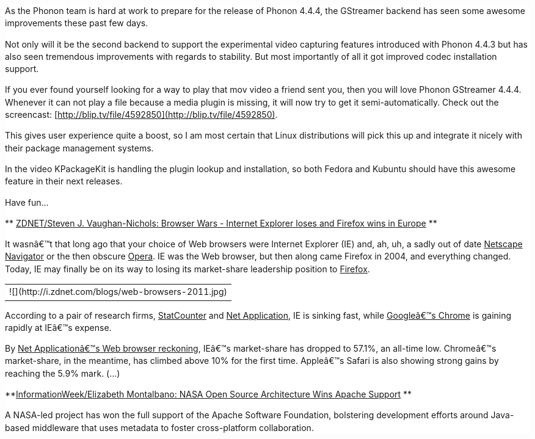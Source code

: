 As the Phonon team is hard at work to prepare for the release of Phonon 4.4.4, the
        GStreamer backend has seen some awesome improvements these past few days.

Not only will it be the second backend to support the experimental video capturing
        features introduced with Phonon 4.4.3 but has also seen tremendous improvements with regards
        to stability. But most importantly of all it got improved codec installation support.

If you ever found yourself looking for a way to play that mov video a friend sent you,
        then you will love Phonon GStreamer 4.4.4. Whenever it can not play a file because a media
        plugin is missing, it will now try to get it semi-automatically. Check out the
        screencast: [http://blip.tv/file/4592850](http://blip.tv/file/4592850).
      

This gives user experience quite a boost, so I am most certain that Linux distributions
        will pick this up and integrate it nicely with their package management systems.

In the video KPackageKit is handling the plugin lookup and installation, so both Fedora
        and Kubuntu should have this awesome feature in their next releases.

Have fun...

**
        [ZDNET/Steven J. Vaughan-Nichols: Browser Wars - Internet Explorer loses and Firefox wins
          in Europe](http://www.zdnet.com/blog/networking/browser-wars-internet-explorer-loses-and-firefox-wins-in-europe/499)
      **

It wasnâ€™t that long ago that your choice of Web browsers were Internet Explorer (IE)
        and, ah, uh, a sadly out of date [Netscape Navigator](http://practical-tech.com/network/rip-netscape) or the then obscure [Opera](http://www.opera.com/). IE was the Web browser, but then along came Firefox in 2004, and
        everything changed. Today, IE may finally be on its way to losing its market-share
        leadership position to [Firefox](http://www.mozilla.com/en-US/firefox/). 

<table cellpadding="0" cellspacing="0" border="0" width="50%" summary="manufactured viewport for HTML img" ><tr >
<td >![](http://i.zdnet.com/blogs/web-browsers-2011.jpg)
</td></tr></table>

According to a pair of research firms, [StatCounter](http://gs.statcounter.com/) and [Net
          Application](http://www.netmarketshare.com/?source=NASite), IE is sinking fast, while [Googleâ€™s Chrome](http://www.google.com/chrome) is gaining rapidly at IEâ€™s expense. 

By [Net
          Applicationâ€™s Web browser reckoning](http://www.netmarketshare.com/browser-market-share.aspx?qprid=1), IEâ€™s market-share has dropped to 57.1%, an
        all-time low. Chromeâ€™s market-share, in the meantime, has climbed above 10% for the first
        time. Appleâ€™s Safari is also showing strong gains by reaching the 5.9% mark. (...)

**[InformationWeek/Elizabeth Montalbano: NASA Open
          Source Architecture Wins Apache Support](http://bit.ly/OWN1573)
      **

A NASA-led project has won the full support of the Apache Software Foundation,
        bolstering development efforts around Java-based middleware that uses metadata to foster
        cross-platform collaboration.
